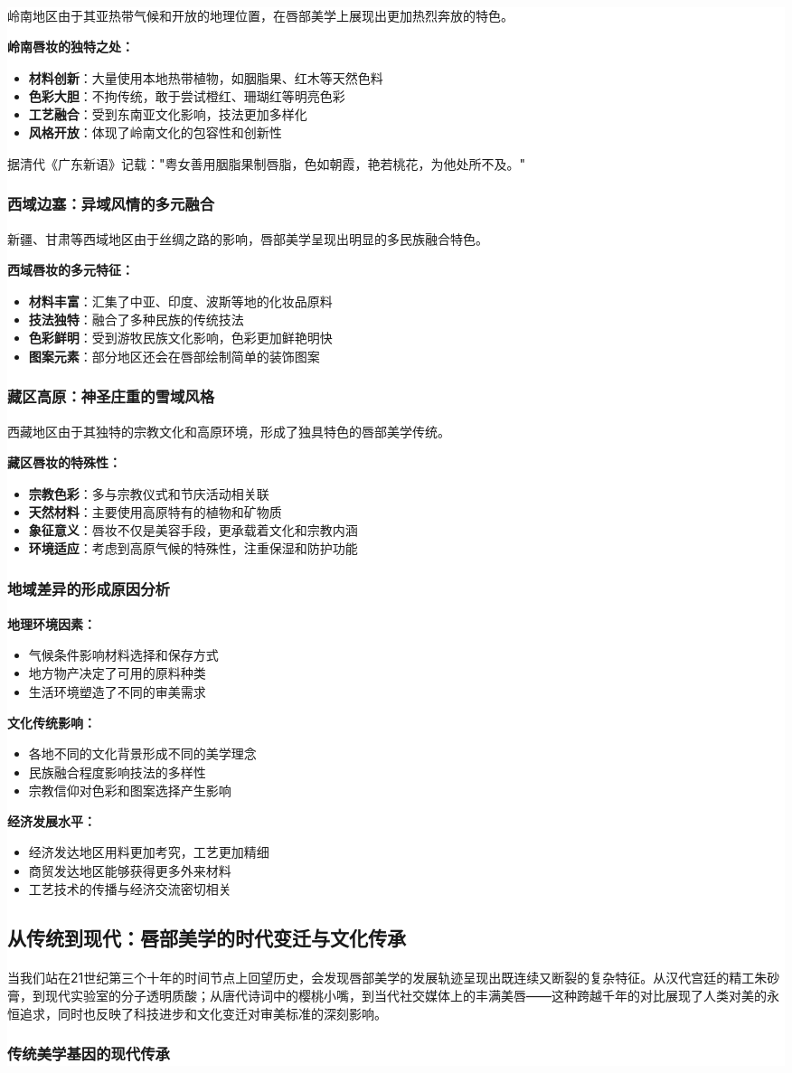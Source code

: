 岭南地区由于其亚热带气候和开放的地理位置，在唇部美学上展现出更加热烈奔放的特色。

**岭南唇妆的独特之处：**
- **材料创新**：大量使用本地热带植物，如胭脂果、红木等天然色料
- **色彩大胆**：不拘传统，敢于尝试橙红、珊瑚红等明亮色彩
- **工艺融合**：受到东南亚文化影响，技法更加多样化
- **风格开放**：体现了岭南文化的包容性和创新性

据清代《广东新语》记载："粤女善用胭脂果制唇脂，色如朝霞，艳若桃花，为他处所不及。"

### 西域边塞：异域风情的多元融合

新疆、甘肃等西域地区由于丝绸之路的影响，唇部美学呈现出明显的多民族融合特色。

**西域唇妆的多元特征：**
- **材料丰富**：汇集了中亚、印度、波斯等地的化妆品原料
- **技法独特**：融合了多种民族的传统技法
- **色彩鲜明**：受到游牧民族文化影响，色彩更加鲜艳明快
- **图案元素**：部分地区还会在唇部绘制简单的装饰图案

### 藏区高原：神圣庄重的雪域风格

西藏地区由于其独特的宗教文化和高原环境，形成了独具特色的唇部美学传统。

**藏区唇妆的特殊性：**
- **宗教色彩**：多与宗教仪式和节庆活动相关联
- **天然材料**：主要使用高原特有的植物和矿物质
- **象征意义**：唇妆不仅是美容手段，更承载着文化和宗教内涵
- **环境适应**：考虑到高原气候的特殊性，注重保湿和防护功能

### 地域差异的形成原因分析

**地理环境因素：**
- 气候条件影响材料选择和保存方式
- 地方物产决定了可用的原料种类
- 生活环境塑造了不同的审美需求

**文化传统影响：**
- 各地不同的文化背景形成不同的美学理念
- 民族融合程度影响技法的多样性
- 宗教信仰对色彩和图案选择产生影响

**经济发展水平：**
- 经济发达地区用料更加考究，工艺更加精细
- 商贸发达地区能够获得更多外来材料
- 工艺技术的传播与经济交流密切相关

## 从传统到现代：唇部美学的时代变迁与文化传承

当我们站在21世纪第三个十年的时间节点上回望历史，会发现唇部美学的发展轨迹呈现出既连续又断裂的复杂特征。从汉代宫廷的精工朱砂膏，到现代实验室的分子透明质酸；从唐代诗词中的樱桃小嘴，到当代社交媒体上的丰满美唇——这种跨越千年的对比展现了人类对美的永恒追求，同时也反映了科技进步和文化变迁对审美标准的深刻影响。

### 传统美学基因的现代传承
